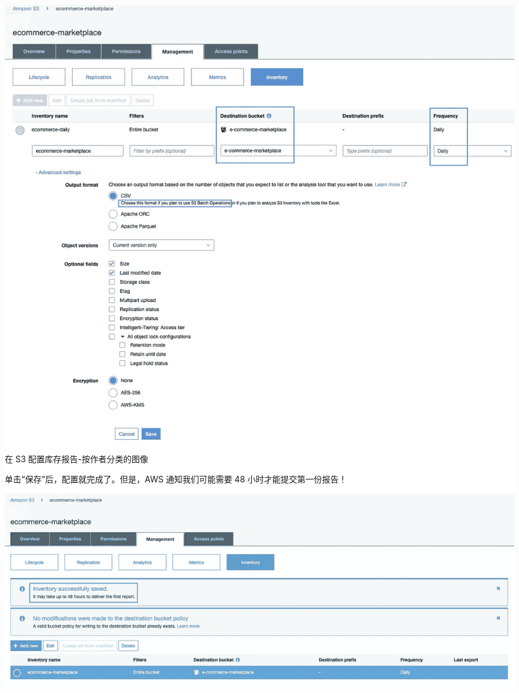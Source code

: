 ![](img/51795f9a82dd497f67452068f47148e3.png)

在 S3 配置库存报告-按作者分类的图像

单击“保存”后，配置就完成了。但是，AWS 通知我们可能需要 48 小时才能提交第一份报告！

![](img/ccaf1a89568516c57b8a3bd875e7b834.png)
